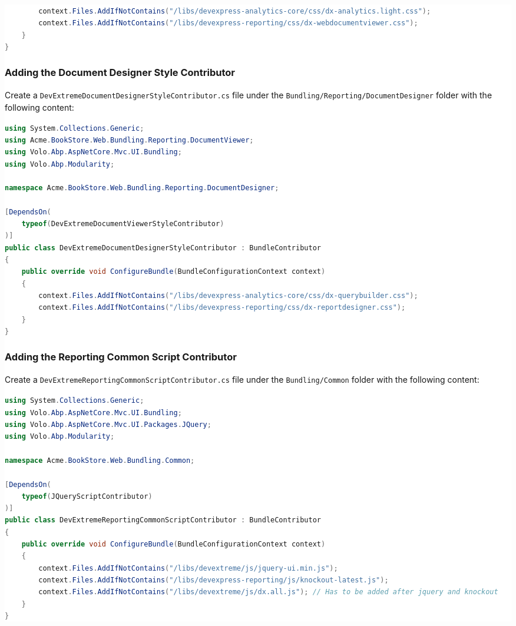 ```csharp
        context.Files.AddIfNotContains("/libs/devexpress-analytics-core/css/dx-analytics.light.css");
        context.Files.AddIfNotContains("/libs/devexpress-reporting/css/dx-webdocumentviewer.css");
    }
}
```

### Adding the Document Designer Style Contributor

Create a `DevExtremeDocumentDesignerStyleContributor.cs` file under the `Bundling/Reporting/DocumentDesigner` folder with the following content:

```csharp
using System.Collections.Generic;
using Acme.BookStore.Web.Bundling.Reporting.DocumentViewer;
using Volo.Abp.AspNetCore.Mvc.UI.Bundling;
using Volo.Abp.Modularity;

namespace Acme.BookStore.Web.Bundling.Reporting.DocumentDesigner;

[DependsOn(
    typeof(DevExtremeDocumentViewerStyleContributor)
)]
public class DevExtremeDocumentDesignerStyleContributor : BundleContributor
{
    public override void ConfigureBundle(BundleConfigurationContext context)
    {
        context.Files.AddIfNotContains("/libs/devexpress-analytics-core/css/dx-querybuilder.css");
        context.Files.AddIfNotContains("/libs/devexpress-reporting/css/dx-reportdesigner.css");
    }
}
```

### Adding the Reporting Common Script Contributor

Create a `DevExtremeReportingCommonScriptContributor.cs` file under the `Bundling/Common` folder with the following content:

```csharp
using System.Collections.Generic;
using Volo.Abp.AspNetCore.Mvc.UI.Bundling;
using Volo.Abp.AspNetCore.Mvc.UI.Packages.JQuery;
using Volo.Abp.Modularity;

namespace Acme.BookStore.Web.Bundling.Common;

[DependsOn(
    typeof(JQueryScriptContributor)
)]
public class DevExtremeReportingCommonScriptContributor : BundleContributor
{
    public override void ConfigureBundle(BundleConfigurationContext context)
    {
        context.Files.AddIfNotContains("/libs/devextreme/js/jquery-ui.min.js");
        context.Files.AddIfNotContains("/libs/devexpress-reporting/js/knockout-latest.js");
        context.Files.AddIfNotContains("/libs/devextreme/js/dx.all.js"); // Has to be added after jquery and knockout
    }
}
```
